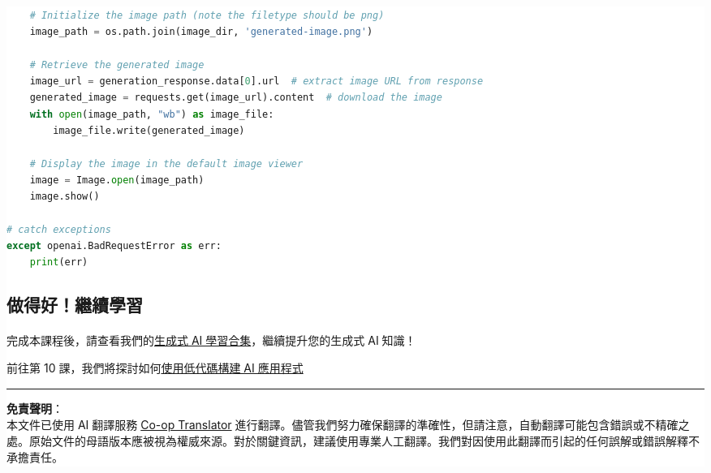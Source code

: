 ```python
    # Initialize the image path (note the filetype should be png)
    image_path = os.path.join(image_dir, 'generated-image.png')

    # Retrieve the generated image
    image_url = generation_response.data[0].url  # extract image URL from response
    generated_image = requests.get(image_url).content  # download the image
    with open(image_path, "wb") as image_file:
        image_file.write(generated_image)

    # Display the image in the default image viewer
    image = Image.open(image_path)
    image.show()

# catch exceptions
except openai.BadRequestError as err:
    print(err)
```

## 做得好！繼續學習

完成本課程後，請查看我們的[生成式 AI 學習合集](https://aka.ms/genai-collection?WT.mc_id=academic-105485-koreyst)，繼續提升您的生成式 AI 知識！

前往第 10 課，我們將探討如何[使用低代碼構建 AI 應用程式](../10-building-low-code-ai-applications/README.md?WT.mc_id=academic-105485-koreyst)

---

**免責聲明**：  
本文件已使用 AI 翻譯服務 [Co-op Translator](https://github.com/Azure/co-op-translator) 進行翻譯。儘管我們努力確保翻譯的準確性，但請注意，自動翻譯可能包含錯誤或不精確之處。原始文件的母語版本應被視為權威來源。對於關鍵資訊，建議使用專業人工翻譯。我們對因使用此翻譯而引起的任何誤解或錯誤解釋不承擔責任。